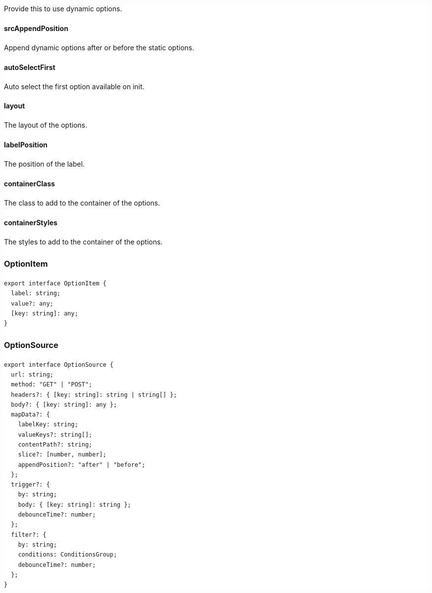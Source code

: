 Provide this to use dynamic options.

#### srcAppendPosition

Append dynamic options after or before the static options.

#### autoSelectFirst

Auto select the first option available on init.

#### layout

The layout of the options.

#### labelPosition

The position of the label.

#### containerClass

The class to add to the container of the options.

#### containerStyles

The styles to add to the container of the options.

### OptionItem

```tsx
export interface OptionItem {
  label: string;
  value?: any;
  [key: string]: any;
}
```

### OptionSource

```tsx
export interface OptionSource {
  url: string;
  method: "GET" | "POST";
  headers?: { [key: string]: string | string[] };
  body?: { [key: string]: any };
  mapData?: {
    labelKey: string;
    valueKeys?: string[];
    contentPath?: string;
    slice?: [number, number];
    appendPosition?: "after" | "before";
  };
  trigger?: {
    by: string;
    body: { [key: string]: string };
    debounceTime?: number;
  };
  filter?: {
    by: string;
    conditions: ConditionsGroup;
    debounceTime?: number;
  };
}
```
